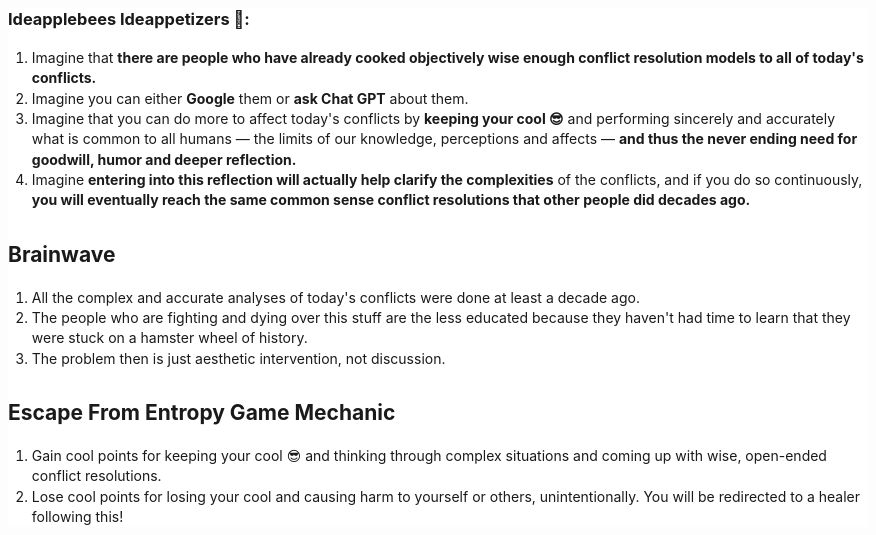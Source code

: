 










### Ideapplebees Ideappetizers 🥗:

1. Imagine that **there are people who have already cooked objectively wise enough conflict resolution models to all of today's conflicts.**
2. Imagine you can either **Google** them or **ask Chat GPT** about them.
3. Imagine that you can do more to affect today's conflicts by **keeping your cool 😎** and performing sincerely and accurately what is common to all humans  — the limits of our knowledge, perceptions and affects  — **and thus the never ending need for goodwill, humor and deeper reflection.**
4. Imagine **entering into this reflection will actually help clarify the complexities** of the conflicts, and if you do so continuously, **you will eventually reach the same common sense conflict resolutions that other people did decades ago.**












## Brainwave
1. All the complex and accurate analyses of today's conflicts were done at least a decade ago.
2. The people who are fighting and dying over this stuff are the less educated because they haven't had time to learn that they were stuck on a hamster wheel of history.
3. The problem then is just aesthetic intervention, not discussion.
















## Escape From Entropy Game Mechanic

1. Gain cool points for keeping your cool 😎 and thinking through complex situations and coming up with wise, open-ended conflict resolutions.
2. Lose cool points for losing your cool and causing harm to yourself or others, unintentionally. You will be redirected to a healer following this!









